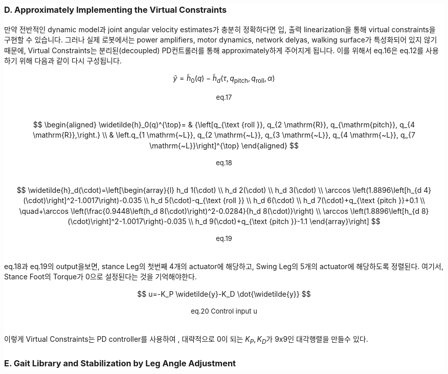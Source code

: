 ### D. Approximately Implementing the Virtual Constraints

만약 전반적인 dynamic model과 joint angular velocity estimates가 충분히 정확하다면 입, 출력 linearization을 통해 virtual constraints을 구현할 수 있습니다. 그러나 실제 로봇에서는 power amplifiers, motor dynamics, network delyas, walking surface가 특성화되어 있지 않기 때문에, Virtual Constraints는 분리된(decoupled) PD컨트롤러를 통해 approximately하게 주어지게 됩니다. 이를 위해서 eq.16은 eq.12를 사용하기 위해 다음과 같이 다시 구성됩니다. 

$$
\widetilde{y}=\widetilde{h}_0(q)-\widetilde{h}_d\left(\tau, q_{\mathrm{pitch}}, q_{\mathrm{roll}}, \alpha\right)
$$

<center><font size="2"><figcaption>eq.17</figcaption></font><br /></center>

$$
\begin{aligned}
\widetilde{h}_0(q)^{\top}= & {\left[q_{\text {roll }}, q_{2 \mathrm{R}}, q_{\mathrm{pitch}}, q_{4 \mathrm{R}},\right.} \\
& \left.q_{1 \mathrm{~L}}, q_{2 \mathrm{~L}}, q_{3 \mathrm{~L}}, q_{4 \mathrm{~L}}, q_{7 \mathrm{~L}}\right]^{\top}
\end{aligned}
$$

<center><font size="2"><figcaption>eq.18</figcaption></font><br /></center>

$$
\widetilde{h}_d(\cdot)=\left[\begin{array}{l}
h_d 1(\cdot) \\
h_d 2(\cdot) \\
h_d 3(\cdot) \\
\arccos \left(1.8896\left[h_{d 4}(\cdot)\right]^2-1.0017\right)-0.035 \\
h_d 5(\cdot)-q_{\text {roll }} \\
h_d 6(\cdot) \\
h_d 7(\cdot)+q_{\text {pitch }}+0.1 \\
\quad+\arccos \left(\frac{0.9448\left(h_d 8(\cdot)\right)^2-0.0284}{h_d 8(\cdot)}\right) \\
\arccos \left(1.8896\left[h_{d 8}(\cdot)\right]^2-1.0017\right)-0.035 \\
h_d 9(\cdot)+q_{\text {pitch }}-1.1
\end{array}\right]
$$

<center><font size="2"><figcaption>eq.19</figcaption></font><br /></center>


eq.18과 eq.19의 output을보면, stance Leg의 첫번째 4개의 actuator에 해당하고, Swing Leg의 5개의 actuator에 해당하도록 정렬된다. 여기서, Stance Foot의 Torque가 0으로 설정된다는 것을 기억해야한다. 

$$
u=-K_P \widetilde{y}-K_D \dot{\widetilde{y}}
$$

<center><font size="2"><figcaption>eq.20 Control input u</figcaption></font><br /></center>


이렇게 Virtual Constraints는 PD controller를 사용하여 , 대략적으로 0이 되는 $K_P, K_D$가 9x9인 대각행렬을 만들수 있다. 

### E. Gait Library and Stabilization by Leg Angle Adjustment
